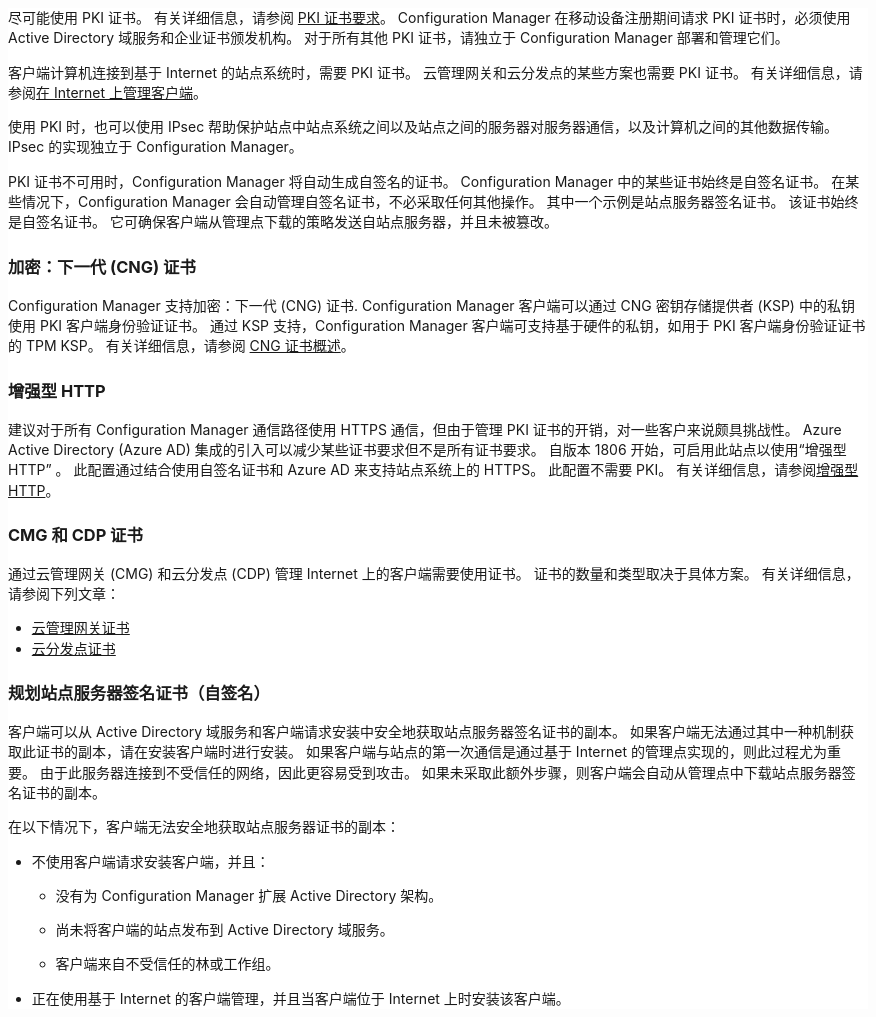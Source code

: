 尽可能使用 PKI 证书。 有关详细信息，请参阅 [PKI 证书要求](../network/pki-certificate-requirements.md)。 Configuration Manager 在移动设备注册期间请求 PKI 证书时，必须使用 Active Directory 域服务和企业证书颁发机构。 对于所有其他 PKI 证书，请独立于 Configuration Manager 部署和管理它们。 

客户端计算机连接到基于 Internet 的站点系统时，需要 PKI 证书。 云管理网关和云分发点的某些方案也需要 PKI 证书。 有关详细信息，请参阅[在 Internet 上管理客户端](../../clients/manage/manage-clients-internet.md)。

使用 PKI 时，也可以使用 IPsec 帮助保护站点中站点系统之间以及站点之间的服务器对服务器通信，以及计算机之间的其他数据传输。 IPsec 的实现独立于 Configuration Manager。  

PKI 证书不可用时，Configuration Manager 将自动生成自签名的证书。 Configuration Manager 中的某些证书始终是自签名证书。 在某些情况下，Configuration Manager 会自动管理自签名证书，不必采取任何其他操作。 其中一个示例是站点服务器签名证书。 该证书始终是自签名证书。 它可确保客户端从管理点下载的策略发送自站点服务器，并且未被篡改。  


### <a name="cryptography-next-generation-cng-certificates"></a><a name="bkmk_plan-cng"></a>加密：下一代 (CNG) 证书  

Configuration Manager 支持加密：下一代 (CNG) 证书. Configuration Manager 客户端可以通过 CNG 密钥存储提供者 (KSP) 中的私钥使用 PKI 客户端身份验证证书。 通过 KSP 支持，Configuration Manager 客户端可支持基于硬件的私钥，如用于 PKI 客户端身份验证证书的 TPM KSP。 有关详细信息，请参阅 [CNG 证书概述](../network/cng-certificates-overview.md)。


### <a name="enhanced-http"></a><a name="bkmk_plan-ehttp"></a> 增强型 HTTP  

建议对于所有 Configuration Manager 通信路径使用 HTTPS 通信，但由于管理 PKI 证书的开销，对一些客户来说颇具挑战性。 Azure Active Directory (Azure AD) 集成的引入可以减少某些证书要求但不是所有证书要求。 自版本 1806 开始，可启用此站点以使用“增强型 HTTP”  。 此配置通过结合使用自签名证书和 Azure AD 来支持站点系统上的 HTTPS。 此配置不需要 PKI。 有关详细信息，请参阅[增强型 HTTP](../hierarchy/enhanced-http.md)。  


### <a name="certificates-for-cmg-and-cdp"></a><a name="bkmk_plan-cmgcdp"></a> CMG 和 CDP 证书

通过云管理网关 (CMG) 和云分发点 (CDP) 管理 Internet 上的客户端需要使用证书。 证书的数量和类型取决于具体方案。 有关详细信息，请参阅下列文章：
- [云管理网关证书](../../clients/manage/cmg/certificates-for-cloud-management-gateway.md)  
- [云分发点证书](../hierarchy/use-a-cloud-based-distribution-point.md#bkmk_certs)  


### <a name="plan-for-the-site-server-signing-certificate-self-signed"></a><a name="bkmk_plansitesign"></a> 规划站点服务器签名证书（自签名）  

客户端可以从 Active Directory 域服务和客户端请求安装中安全地获取站点服务器签名证书的副本。 如果客户端无法通过其中一种机制获取此证书的副本，请在安装客户端时进行安装。 如果客户端与站点的第一次通信是通过基于 Internet 的管理点实现的，则此过程尤为重要。 由于此服务器连接到不受信任的网络，因此更容易受到攻击。 如果未采取此额外步骤，则客户端会自动从管理点中下载站点服务器签名证书的副本。  

在以下情况下，客户端无法安全地获取站点服务器证书的副本：  

- 不使用客户端请求安装客户端，并且：  

  - 没有为 Configuration Manager 扩展 Active Directory 架构。  

  - 尚未将客户端的站点发布到 Active Directory 域服务。  

  - 客户端来自不受信任的林或工作组。  

- 正在使用基于 Internet 的客户端管理，并且当客户端位于 Internet 上时安装该客户端。  
